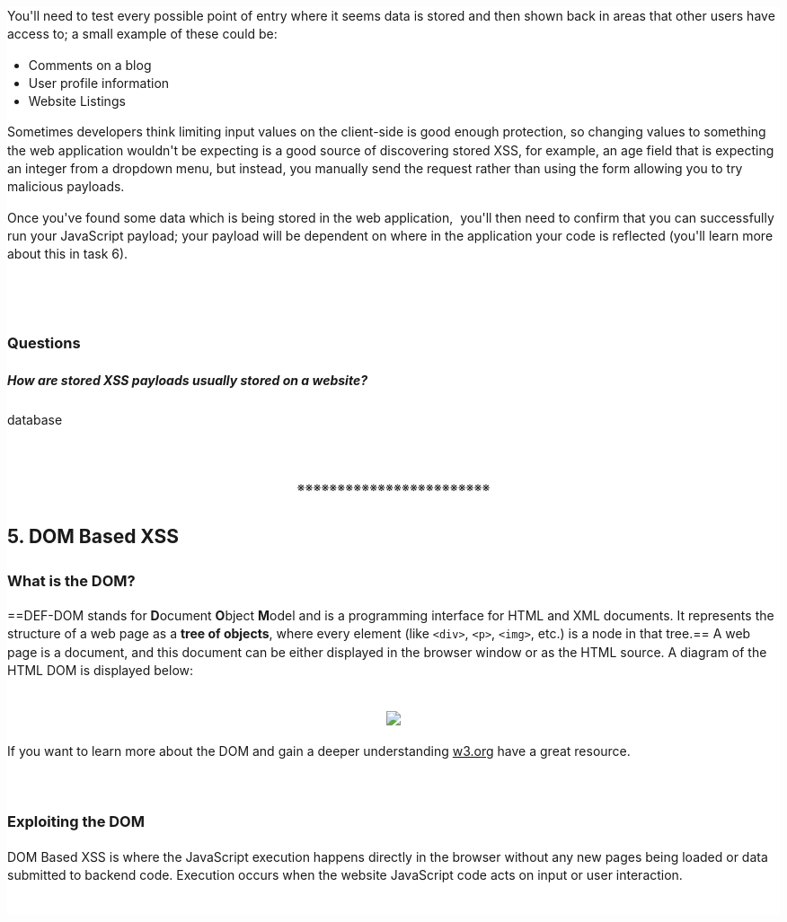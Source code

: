 You'll need to test every possible point of entry where it seems data is stored and then shown back in areas that other users have access to; a small example of these could be:  

- Comments on a blog
- User profile information
- Website Listings

Sometimes developers think limiting input values on the client-side is good enough protection, so changing values to something the web application wouldn't be expecting is a good source of discovering stored XSS, for example, an age field that is expecting an integer from a dropdown menu, but instead, you manually send the request rather than using the form allowing you to try malicious payloads. 

Once you've found some data which is being stored in the web application,  you'll then need to confirm that you can successfully run your JavaScript payload; your payload will be dependent on where in the application your code is reflected (you'll learn more about this in task 6).
<div>
<br>
<br>
</div>

### Questions

##### How are stored XSS payloads usually stored on a website?
database
<div align="center">
<br>
<br>
※※※※※※※※※※※※※※※※※※※※※※※※
<br>
</div>

<div style="page-break-after: always;"></div>

## 5. DOM Based XSS

### What is the DOM?

==DEF-DOM stands for **D**ocument **O**bject **M**odel and is a programming interface for HTML and XML documents. It represents the structure of a web page as a **tree of objects**, where every element (like `<div>`, `<p>`, `<img>`, etc.) is a node in that tree.== A web page is a document, and this document can be either displayed in the browser window or as the HTML source. A diagram of the HTML DOM is displayed below:
<div align="center"><br><img src="https://tryhackme-images.s3.amazonaws.com/user-uploads/5efe36fb68daf465530ca761/room-content/24a54ac532b5820bf0ffdddf00ab2247.png"></div>

If you want to learn more about the DOM and gain a deeper understanding [w3.org](https://www.w3.org/TR/REC-DOM-Level-1/introduction.html) have a great resource.
<div>
<br>
</div>

### Exploiting the DOM

DOM Based XSS is where the JavaScript execution happens directly in the browser without any new pages being loaded or data submitted to backend code. Execution occurs when the website JavaScript code acts on input or user interaction.  
<div>
<br>
</div>
